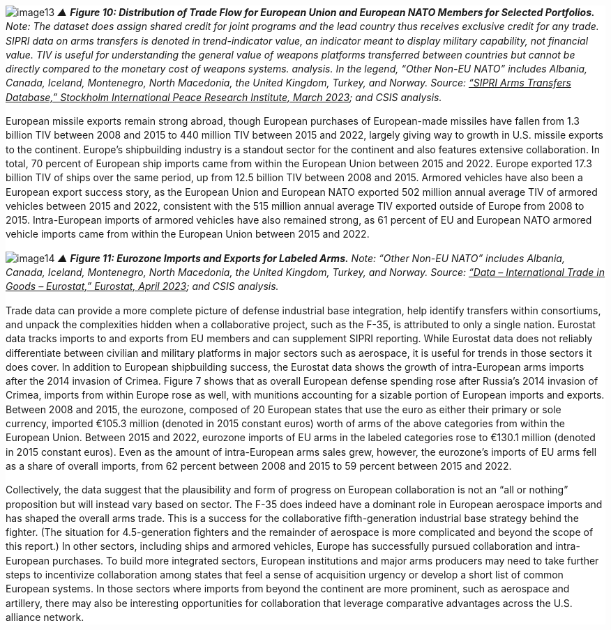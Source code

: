 ![image13](https://i.imgur.com/osLBa8W.png)
_▲ __Figure 10: Distribution of Trade Flow for European Union and European NATO Members for Selected Portfolios.__ Note: The dataset does assign shared credit for joint programs and the lead country thus receives exclusive credit for any trade. SIPRI data on arms transfers is denoted in trend-indicator value, an indicator meant to display military capability, not financial value. TIV is useful for understanding the general value of weapons platforms transferred between countries but cannot be directly compared to the monetary cost of weapons systems. analysis. In the legend, “Other Non-EU NATO” includes Albania, Canada, Iceland, Montenegro, North Macedonia, the United Kingdom, Turkey, and Norway. Source: [“SIPRI Arms Transfers Database,” Stockholm International Peace Research Institute, March 2023](https://www.sipri.org/databases/armstransfers); and CSIS analysis._

European missile exports remain strong abroad, though European purchases of European-made missiles have fallen from 1.3 billion TIV between 2008 and 2015 to 440 million TIV between 2015 and 2022, largely giving way to growth in U.S. missile exports to the continent. Europe’s shipbuilding industry is a standout sector for the continent and also features extensive collaboration. In total, 70 percent of European ship imports came from within the European Union between 2015 and 2022. Europe exported 17.3 billion TIV of ships over the same period, up from 12.5 billion TIV between 2008 and 2015. Armored vehicles have also been a European export success story, as the European Union and European NATO exported 502 million annual average TIV of armored vehicles between 2015 and 2022, consistent with the 515 million annual average TIV exported outside of Europe from 2008 to 2015. Intra-European imports of armored vehicles have also remained strong, as 61 percent of EU and European NATO armored vehicle imports came from within the European Union between 2015 and 2022.

![image14](https://i.imgur.com/ZXoFLFb.png)
_▲ __Figure 11: Eurozone Imports and Exports for Labeled Arms.__ Note: “Other Non-EU NATO” includes Albania, Canada, Iceland, Montenegro, North Macedonia, the United Kingdom, Turkey, and Norway. Source: [“Data – International Trade in Goods – Eurostat,” Eurostat, April 2023](https://ec.europa.eu/eurostat/web/international-trade-in-goods/data); and CSIS analysis._

Trade data can provide a more complete picture of defense industrial base integration, help identify transfers within consortiums, and unpack the complexities hidden when a collaborative project, such as the F-35, is attributed to only a single nation. Eurostat data tracks imports to and exports from EU members and can supplement SIPRI reporting. While Eurostat data does not reliably differentiate between civilian and military platforms in major sectors such as aerospace, it is useful for trends in those sectors it does cover. In addition to European shipbuilding success, the Eurostat data shows the growth of intra-European arms imports after the 2014 invasion of Crimea. Figure 7 shows that as overall European defense spending rose after Russia’s 2014 invasion of Crimea, imports from within Europe rose as well, with munitions accounting for a sizable portion of European imports and exports. Between 2008 and 2015, the eurozone, composed of 20 European states that use the euro as either their primary or sole currency, imported €105.3 million (denoted in 2015 constant euros) worth of arms of the above categories from within the European Union. Between 2015 and 2022, eurozone imports of EU arms in the labeled categories rose to €130.1 million (denoted in 2015 constant euros). Even as the amount of intra-European arms sales grew, however, the eurozone’s imports of EU arms fell as a share of overall imports, from 62 percent between 2008 and 2015 to 59 percent between 2015 and 2022.

Collectively, the data suggest that the plausibility and form of progress on European collaboration is not an “all or nothing” proposition but will instead vary based on sector. The F-35 does indeed have a dominant role in European aerospace imports and has shaped the overall arms trade. This is a success for the collaborative fifth-generation industrial base strategy behind the fighter. (The situation for 4.5-generation fighters and the remainder of aerospace is more complicated and beyond the scope of this report.) In other sectors, including ships and armored vehicles, Europe has successfully pursued collaboration and intra-European purchases. To build more integrated sectors, European institutions and major arms producers may need to take further steps to incentivize collaboration among states that feel a sense of acquisition urgency or develop a short list of common European systems. In those sectors where imports from beyond the continent are more prominent, such as aerospace and artillery, there may also be interesting opportunities for collaboration that leverage comparative advantages across the U.S. alliance network.
